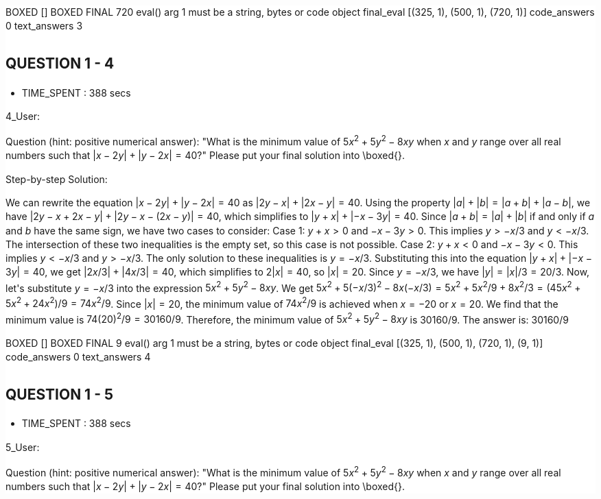 BOXED []
BOXED FINAL 720
eval() arg 1 must be a string, bytes or code object final_eval
[(325, 1), (500, 1), (720, 1)]
code_answers 0 text_answers 3



## QUESTION 1 - 4 
- TIME_SPENT : 388 secs

4_User:

Question (hint: positive numerical answer):
"What is the minimum value of $5x^2+5y^2-8xy$ when $x$ and $y$ range over all real numbers such that $|x-2y| + |y-2x| = 40$?"
Please put your final solution into \boxed{}.

Step-by-step Solution:


We can rewrite the equation $|x-2y| + |y-2x| = 40$ as $|2y-x| + |2x-y| = 40$.
Using the property $|a| + |b| = |a+b| + |a-b|$, we have $|2y-x + 2x-y| + |2y-x - (2x-y)| = 40$,
which simplifies to $|y+x| + |-x-3y| = 40$.
Since $|a+b| = |a| + |b|$ if and only if $a$ and $b$ have the same sign, we have two cases to consider:
Case 1: $y+x > 0$ and $-x-3y > 0$. This implies $y > -x/3$ and $y < -x/3$. The intersection of these two inequalities is the empty set, so this case is not possible.
Case 2: $y+x < 0$ and $-x-3y < 0$. This implies $y < -x/3$ and $y > -x/3$. The only solution to these inequalities is $y = -x/3$. Substituting this into the equation $|y+x| + |-x-3y| = 40$, we get $|2x/3| + |4x/3| = 40$, which simplifies to $2|x| = 40$, so $|x| = 20$. Since $y = -x/3$, we have $|y| = |x|/3 = 20/3$.
Now, let's substitute $y = -x/3$ into the expression $5x^2+5y^2-8xy$. We get $5x^2+5(-x/3)^2-8x(-x/3) = 5x^2+5x^2/9+8x^2/3 = (45x^2+5x^2+24x^2)/9 = 74x^2/9$.
Since $|x| = 20$, the minimum value of $74x^2/9$ is achieved when $x = -20$ or $x = 20$. We find that the minimum value is $74(20)^2/9 = 30160/9$.
Therefore, the minimum value of $5x^2+5y^2-8xy$ is $30160/9$.
The answer is: $30160/9$

BOXED []
BOXED FINAL 9
eval() arg 1 must be a string, bytes or code object final_eval
[(325, 1), (500, 1), (720, 1), (9, 1)]
code_answers 0 text_answers 4



## QUESTION 1 - 5 
- TIME_SPENT : 388 secs

5_User:

Question (hint: positive numerical answer):
"What is the minimum value of $5x^2+5y^2-8xy$ when $x$ and $y$ range over all real numbers such that $|x-2y| + |y-2x| = 40$?"
Please put your final solution into \boxed{}.
